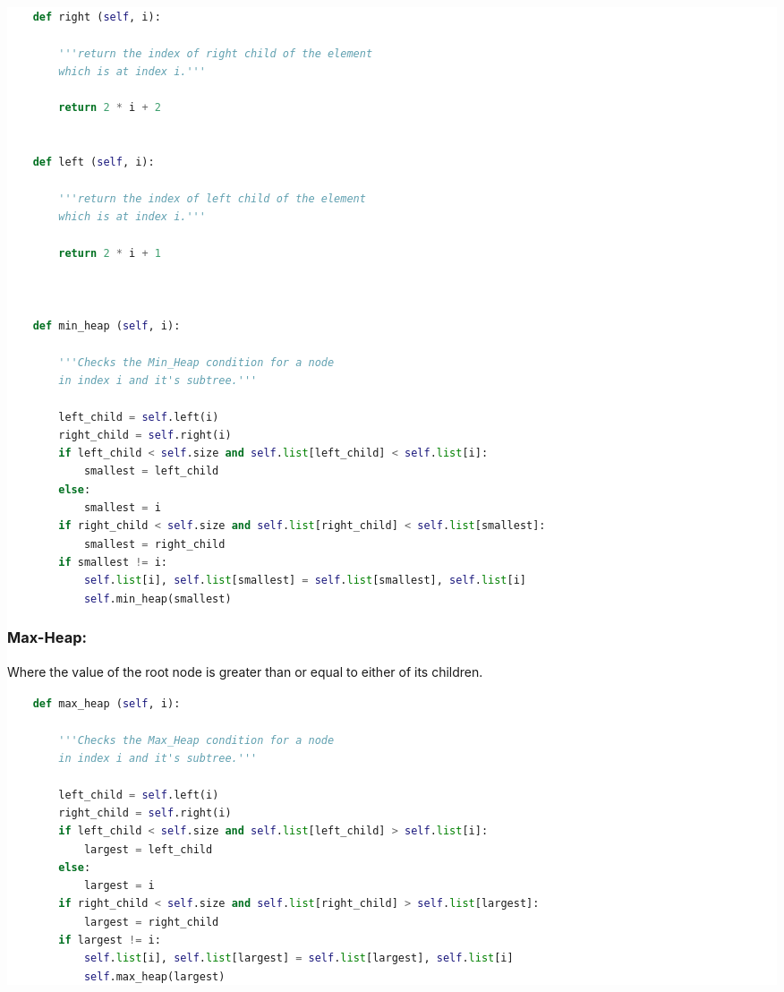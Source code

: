 ```py
    def right (self, i):

        '''return the index of right child of the element
        which is at index i.'''

        return 2 * i + 2


    def left (self, i):

        '''return the index of left child of the element
        which is at index i.'''

        return 2 * i + 1

  

    def min_heap (self, i):

        '''Checks the Min_Heap condition for a node
        in index i and it's subtree.'''

        left_child = self.left(i)
        right_child = self.right(i)
        if left_child < self.size and self.list[left_child] < self.list[i]:
            smallest = left_child
        else:
            smallest = i
        if right_child < self.size and self.list[right_child] < self.list[smallest]:
            smallest = right_child
        if smallest != i:
            self.list[i], self.list[smallest] = self.list[smallest], self.list[i]
            self.min_heap(smallest)
```



### Max-Heap:
Where the value of the root node is greater than or equal to either of its children.

```py
    def max_heap (self, i):

        '''Checks the Max_Heap condition for a node
        in index i and it's subtree.'''

        left_child = self.left(i)
        right_child = self.right(i)
        if left_child < self.size and self.list[left_child] > self.list[i]:
            largest = left_child
        else:
            largest = i
        if right_child < self.size and self.list[right_child] > self.list[largest]:
            largest = right_child
        if largest != i:
            self.list[i], self.list[largest] = self.list[largest], self.list[i]
            self.max_heap(largest)
```
